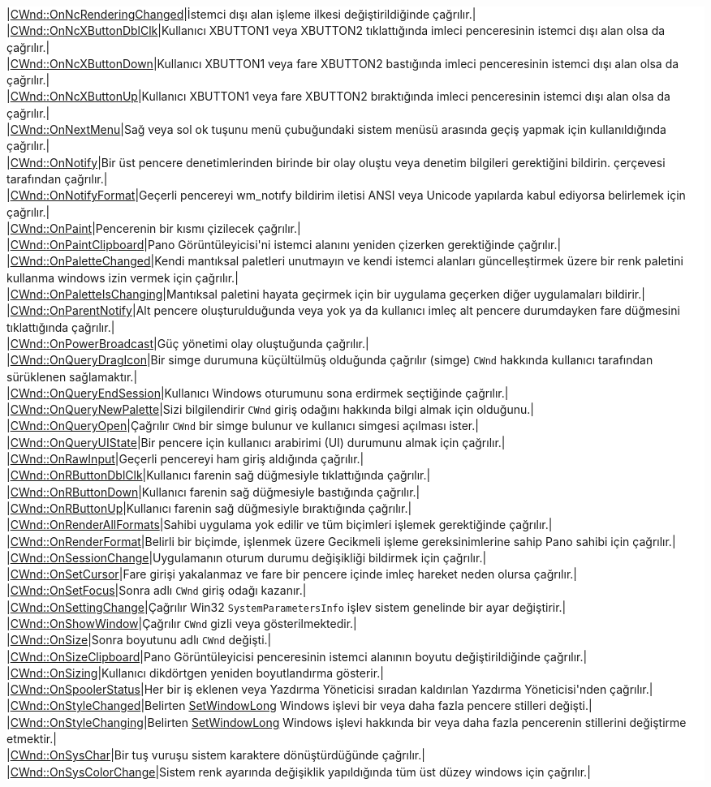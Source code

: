 |[CWnd::OnNcRenderingChanged](#onncrenderingchanged)|İstemci dışı alan işleme ilkesi değiştirildiğinde çağrılır.|  
|[CWnd::OnNcXButtonDblClk](#onncxbuttondblclk)|Kullanıcı XBUTTON1 veya XBUTTON2 tıklattığında imleci penceresinin istemci dışı alan olsa da çağrılır.|  
|[CWnd::OnNcXButtonDown](#onncxbuttondown)|Kullanıcı XBUTTON1 veya fare XBUTTON2 bastığında imleci penceresinin istemci dışı alan olsa da çağrılır.|  
|[CWnd::OnNcXButtonUp](#onncxbuttonup)|Kullanıcı XBUTTON1 veya fare XBUTTON2 bıraktığında imleci penceresinin istemci dışı alan olsa da çağrılır.|  
|[CWnd::OnNextMenu](#onnextmenu)|Sağ veya sol ok tuşunu menü çubuğundaki sistem menüsü arasında geçiş yapmak için kullanıldığında çağrılır.|  
|[CWnd::OnNotify](#onnotify)|Bir üst pencere denetimlerinden birinde bir olay oluştu veya denetim bilgileri gerektiğini bildirin. çerçevesi tarafından çağrılır.|  
|[CWnd::OnNotifyFormat](#onnotifyformat)|Geçerli pencereyi wm_notıfy bildirim iletisi ANSI veya Unicode yapılarda kabul ediyorsa belirlemek için çağrılır.|  
|[CWnd::OnPaint](#onpaint)|Pencerenin bir kısmı çizilecek çağrılır.|  
|[CWnd::OnPaintClipboard](#onpaintclipboard)|Pano Görüntüleyicisi'ni istemci alanını yeniden çizerken gerektiğinde çağrılır.|  
|[CWnd::OnPaletteChanged](#onpalettechanged)|Kendi mantıksal paletleri unutmayın ve kendi istemci alanları güncelleştirmek üzere bir renk paletini kullanma windows izin vermek için çağrılır.|  
|[CWnd::OnPaletteIsChanging](#onpaletteischanging)|Mantıksal paletini hayata geçirmek için bir uygulama geçerken diğer uygulamaları bildirir.|  
|[CWnd::OnParentNotify](#onparentnotify)|Alt pencere oluşturulduğunda veya yok ya da kullanıcı imleç alt pencere durumdayken fare düğmesini tıklattığında çağrılır.|  
|[CWnd::OnPowerBroadcast](#onpowerbroadcast)|Güç yönetimi olay oluştuğunda çağrılır.|  
|[CWnd::OnQueryDragIcon](#onquerydragicon)|Bir simge durumuna küçültülmüş olduğunda çağrılır (simge) `CWnd` hakkında kullanıcı tarafından sürüklenen sağlamaktır.|  
|[CWnd::OnQueryEndSession](#onqueryendsession)|Kullanıcı Windows oturumunu sona erdirmek seçtiğinde çağrılır.|  
|[CWnd::OnQueryNewPalette](#onquerynewpalette)|Sizi bilgilendirir `CWnd` giriş odağını hakkında bilgi almak için olduğunu.|  
|[CWnd::OnQueryOpen](#onqueryopen)|Çağrılır `CWnd` bir simge bulunur ve kullanıcı simgesi açılması ister.|  
|[CWnd::OnQueryUIState](#onqueryuistate)|Bir pencere için kullanıcı arabirimi (UI) durumunu almak için çağrılır.|  
|[CWnd::OnRawInput](#onrawinput)|Geçerli pencereyi ham giriş aldığında çağrılır.|  
|[CWnd::OnRButtonDblClk](#onrbuttondblclk)|Kullanıcı farenin sağ düğmesiyle tıklattığında çağrılır.|  
|[CWnd::OnRButtonDown](#onrbuttondown)|Kullanıcı farenin sağ düğmesiyle bastığında çağrılır.|  
|[CWnd::OnRButtonUp](#onrbuttonup)|Kullanıcı farenin sağ düğmesiyle bıraktığında çağrılır.|  
|[CWnd::OnRenderAllFormats](#onrenderallformats)|Sahibi uygulama yok edilir ve tüm biçimleri işlemek gerektiğinde çağrılır.|  
|[CWnd::OnRenderFormat](#onrenderformat)|Belirli bir biçimde, işlenmek üzere Gecikmeli işleme gereksinimlerine sahip Pano sahibi için çağrılır.|  
|[CWnd::OnSessionChange](#onsessionchange)|Uygulamanın oturum durumu değişikliği bildirmek için çağrılır.|  
|[CWnd::OnSetCursor](#onsetcursor)|Fare girişi yakalanmaz ve fare bir pencere içinde imleç hareket neden olursa çağrılır.|  
|[CWnd::OnSetFocus](#onsetfocus)|Sonra adlı `CWnd` giriş odağı kazanır.|  
|[CWnd::OnSettingChange](#onsettingchange)|Çağrılır Win32 `SystemParametersInfo` işlev sistem genelinde bir ayar değiştirir.|  
|[CWnd::OnShowWindow](#onshowwindow)|Çağrılır `CWnd` gizli veya gösterilmektedir.|  
|[CWnd::OnSize](#onsize)|Sonra boyutunu adlı `CWnd` değişti.|  
|[CWnd::OnSizeClipboard](#onsizeclipboard)|Pano Görüntüleyicisi penceresinin istemci alanının boyutu değiştirildiğinde çağrılır.|  
|[CWnd::OnSizing](#onsizing)|Kullanıcı dikdörtgen yeniden boyutlandırma gösterir.|  
|[CWnd::OnSpoolerStatus](#onspoolerstatus)|Her bir iş eklenen veya Yazdırma Yöneticisi sıradan kaldırılan Yazdırma Yöneticisi'nden çağrılır.|  
|[CWnd::OnStyleChanged](#onstylechanged)|Belirten [SetWindowLong](http://msdn.microsoft.com/library/windows/desktop/ms633591) Windows işlevi bir veya daha fazla pencere stilleri değişti.|  
|[CWnd::OnStyleChanging](#onstylechanging)|Belirten [SetWindowLong](http://msdn.microsoft.com/library/windows/desktop/ms633591) Windows işlevi hakkında bir veya daha fazla pencerenin stillerini değiştirme etmektir.|  
|[CWnd::OnSysChar](#onsyschar)|Bir tuş vuruşu sistem karaktere dönüştürdüğünde çağrılır.|  
|[CWnd::OnSysColorChange](#onsyscolorchange)|Sistem renk ayarında değişiklik yapıldığında tüm üst düzey windows için çağrılır.|  